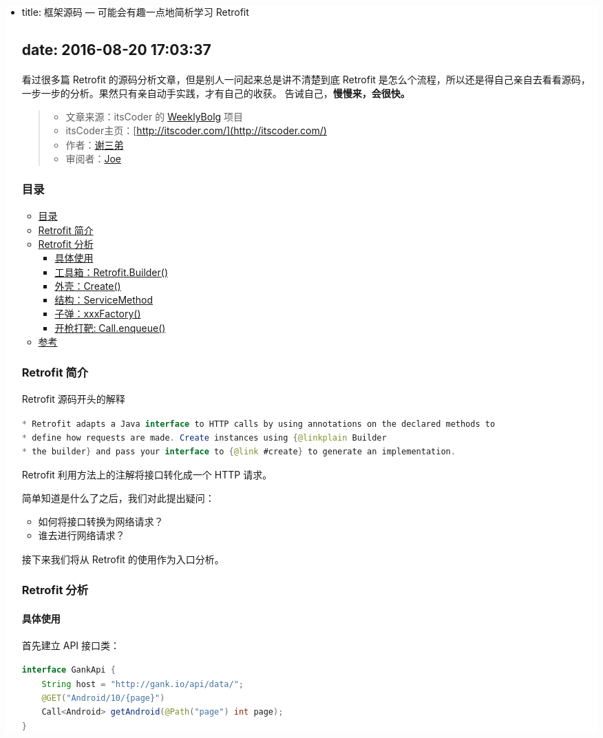 - title: 框架源码 — 可能会有趣一点地简析学习 Retrofit 

  date: 2016-08-20 17:03:37
  ---

  看过很多篇 Retrofit 的源码分析文章，但是别人一问起来总是讲不清楚到底 Retrofit 是怎么个流程，所以还是得自己亲自去看看源码，一步一步的分析。果然只有亲自动手实践，才有自己的收获。
  告诫自己，__慢慢来，会很快。__

  

  > - 文章来源：itsCoder 的 [WeeklyBolg](https://github.com/itsCoder/weeklyblog) 项目
  > - itsCoder主页：[http://itscoder.com/](http://itscoder.com/)
  > - 作者：[谢三弟](http://imxie.cc)
  > - 审阅者：[Joe](http://extremej.itscoder.com/)

  ### 目录

  - [目录](#目录)
  - [Retrofit 简介](#Retrofit-简介)
  - [Retrofit 分析](#Retrofit-分析)
    - [具体使用](#具体使用)
    - [工具箱：Retrofit.Builder()](#工具箱：Retrofit-Builder)
    - [外壳：Create()](#外壳：Create)
    - [结构：ServiceMethod](#结构：ServiceMethod)
    - [子弹：xxxFactory()](#子弹：xxxFactory)
    - [开枪打靶: Call.enqueue()](#开枪打靶-Call-enqueue)
  - [参考](#参考)


  ### Retrofit 简介

  Retrofit 源码开头的解释

  ```java
  * Retrofit adapts a Java interface to HTTP calls by using annotations on the declared methods to
  * define how requests are made. Create instances using {@linkplain Builder
  * the builder} and pass your interface to {@link #create} to generate an implementation.
  ```

  Retrofit 利用方法上的注解将接口转化成一个 HTTP 请求。

  简单知道是什么了之后，我们对此提出疑问：

  - 如何将接口转换为网络请求？
  - 谁去进行网络请求？

  接下来我们将从 Retrofit 的使用作为入口分析。

  ### Retrofit 分析

  #### 具体使用

  首先建立 API 接口类：

  ```java
  interface GankApi {
      String host = "http://gank.io/api/data/";
      @GET("Android/10/{page}")
      Call<Android> getAndroid(@Path("page") int page);
  }
  ```
